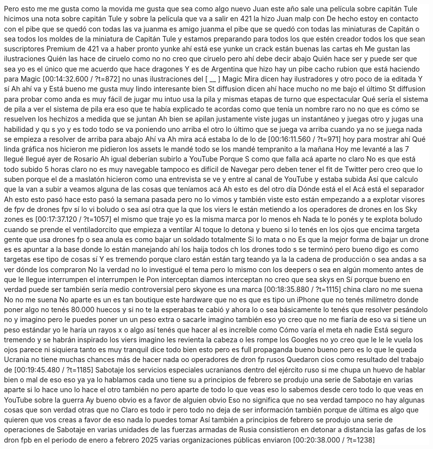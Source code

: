 Pero esto me me gusta como la movida me gusta que sea como algo nuevo Juan este año sale una película sobre capitán Tule hicimos una nota sobre capitán Tule y sobre la película que va a salir en 421 la hizo Juan malp con De hecho estoy en contacto con el pibe que se quedó con todas las va juanma es amigo juanma el pibe que se quedó con todas las miniaturas de Capitán o sea todos los moldes de la miniatura de Capitán Tule y estamos preparando para todos los que estén creador todos los que sean suscriptores Premium de 421 va a haber pronto yunke ahí está ese yunke un crack están buenas las cartas eh Me gustan las ilustraciones Quién las hace de ciruelo como no no creo que ciruelo pero ahí debe decir abajo Quién hace ser y puede ser que sea yo es el único que me acuerdo que hace dragones Y es de Argentina que hizo hay un pibe cacho rubion que está haciendo para Magic 
[00:14:32.600 / ?t=872]
no unas ilustraciones del [&nbsp;__&nbsp;] Magic Mira dicen hay ilustradores y otro poco de ia editada Y sí Ah ahí va y Está bueno me gusta muy lindo interesante bien St diffusion dicen ahí hace mucho no me bajo el último St diffusion para probar como anda es muy fácil de jugar mu intuo usa la pila y mismas etapas de turno que espectacular Qué sería el sistema de pila a ver el sistema de pila era eso que te había explicado te acordas como que tenía un nombre raro no no que es cómo se resuelven los hechizos a medida que se juntan Ah bien se apilan justamente viste jugas un instantáneo y juegas otro y jugas una habilidad y qu s yo y es todo todo se va poniendo uno arriba el otro lo último que se juega va arriba cuando ya no se juega nada se empieza a resolver de arriba para abajo Ahí va Ah mira acá estaba lo de lo de 
[00:16:11.560 / ?t=971]
hoy para mostrar ahí Qué linda gráfica nos hicieron me pidieron los assets le mandé todo se los mandé tempranito a la mañana Hoy me levanté a las 7 llegué llegué ayer de Rosario Ah igual deberían subirlo a YouTube Porque S como que falla acá aparte no claro No es que está todo subido 5 horas claro no es muy navegable tampoco es difícil de Navegar pero deben tener el fit de Twitter pero creo que lo suben porque el de a maslatón hicieron como una entrevista se ve y entre al canal de YouTube y estaba subida Así que calculo que la van a subir a veamos alguna de las cosas que teníamos acá Ah esto es del otro día Dónde está el el Acá está el separador Ah esto esto pasó hace esto pasó la semana pasada pero no lo vimos y también viste esto están empezando a a explotar visores de fpv de drones fpv sí lo vi boludo o sea así otra que la que los viers le están metiendo a los operadores de drones en los Sky zones es 
[00:17:37.120 / ?t=1057]
el mismo que traje yo es la misma marca por lo menos eh Nada te lo ponés y te explota boludo cuando se prende el ventiladorcito que empieza a ventilar Al toque lo detona y bueno si lo tenés en los ojos que encima targeta gente que usa drones fp o sea anula es como bajar un soldado totalmente Si lo mata o no Es que la mejor forma de bajar un drone es es apuntar a la base donde lo están manejando ahí los haija todos ch los drones todo s se terminó pero bueno digo es como targetas ese tipo de cosas sí Y es tremendo porque claro están están targ teando ya la la cadena de producción o sea andas a sa ver dónde los compraron No la verdad no lo investigué el tema pero lo mismo con los deepers o sea en algún momento antes de que le llegue interrumpen el interrumpen le Pon interceptan diamos interceptan no creo que sea skys en Sí porque bueno en verdad puede ser también sería medio controversial pero skyone es una marca 
[00:18:35.880 / ?t=1115]
china claro no me suena No no me suena No aparte es un es tan boutique este hardware que no es que es tipo un iPhone que no tenés milímetro donde poner algo no tenés 80.000 huecos y si no te la esperabas te cabió y ahora lo o sea básicamente lo tenés que resolver pesándolo no y imagino pero le puedes poner un un peso extra o sacarle imagino también eso yo creo que no me fiaría de eso va si tiene un peso estándar yo le haría un rayos x o algo así tenés que hacer al es increíble como Cómo varía el meta eh nadie Está seguro tremendo y se habrán inspirado los viers imagino les revienta la cabeza o les rompe los Googles no yo creo que le le le vuela los ojos parece ni siquiera tanto es muy tranquil dice todo bien esto pero es full propaganda bueno bueno pero es lo que le queda Ucrania no tiene muchas chances más de hacer nada oo operadores de dron fp rusos Quedaron cios como resultado del trabajo de 
[00:19:45.480 / ?t=1185]
Sabotaje los servicios especiales ucranianos dentro del ejército ruso si me chupa un huevo de hablar bien o mal de eso eso ya ya lo hablamos cada uno tiene su a principios de febrero se produjo una serie de Sabotaje en varias aparte si lo hace uno lo hace el otro también no pero aparte de todo lo que veas eso lo sabemos desde cero todo lo que veas en YouTube sobre la guerra Ay bueno obvio es a favor de alguien obvio Eso no significa que no sea verdad tampoco no hay algunas cosas que son verdad otras que no Claro es todo ir pero todo no deja de ser información también porque de última es algo que quieren que vos creas a favor de eso nada lo puedes tomar Así también a principios de febrero se produjo una serie de operaciones de Sabotaje en varias unidades de las fuerzas armadas de Rusia consistieron en detonar a distancia las gafas de los dron fpb en el periodo de enero a febrero 2025 varias organizaciones públicas enviaron 
[00:20:38.000 / ?t=1238]